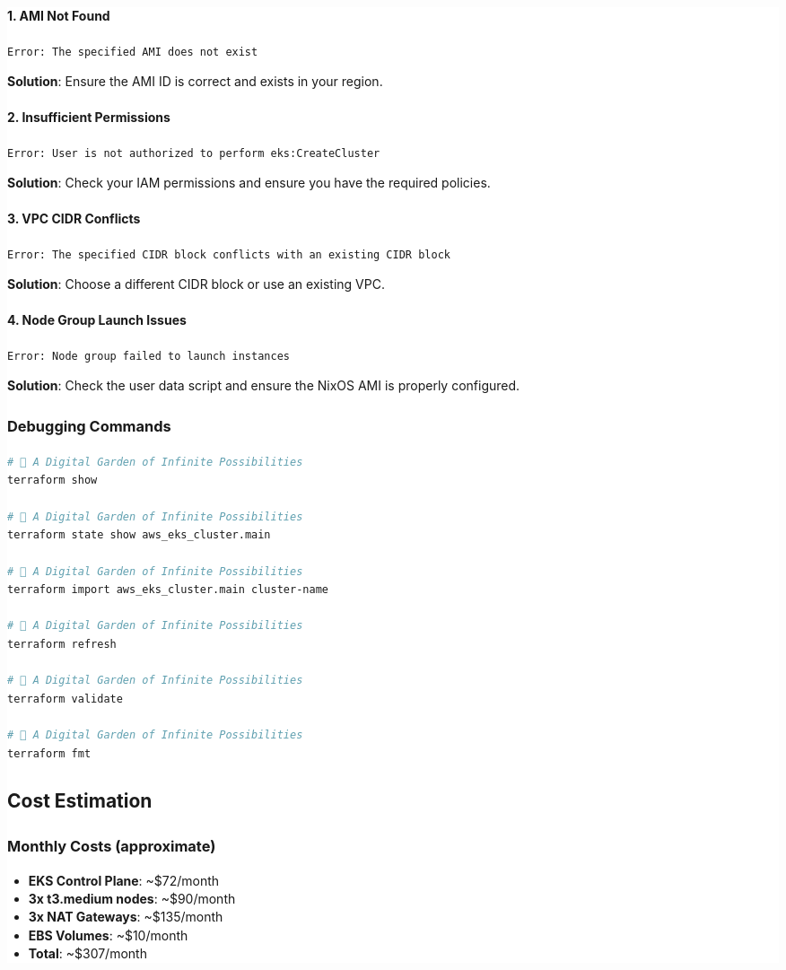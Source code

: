 #### 1. AMI Not Found
```
Error: The specified AMI does not exist
```
**Solution**: Ensure the AMI ID is correct and exists in your region.

#### 2. Insufficient Permissions
```
Error: User is not authorized to perform eks:CreateCluster
```
**Solution**: Check your IAM permissions and ensure you have the required
policies.

#### 3. VPC CIDR Conflicts
```
Error: The specified CIDR block conflicts with an existing CIDR block
```
**Solution**: Choose a different CIDR block or use an existing VPC.

#### 4. Node Group Launch Issues
```
Error: Node group failed to launch instances
```
**Solution**: Check the user data script and ensure the NixOS AMI is properly
configured.

### Debugging Commands

```bash
# 🌙 A Digital Garden of Infinite Possibilities
terraform show

# 🌙 A Digital Garden of Infinite Possibilities
terraform state show aws_eks_cluster.main

# 🌙 A Digital Garden of Infinite Possibilities
terraform import aws_eks_cluster.main cluster-name

# 🌙 A Digital Garden of Infinite Possibilities
terraform refresh

# 🌙 A Digital Garden of Infinite Possibilities
terraform validate

# 🌙 A Digital Garden of Infinite Possibilities
terraform fmt
```

## Cost Estimation

### Monthly Costs (approximate)
- **EKS Control Plane**: ~$72/month
- **3x t3.medium nodes**: ~$90/month
- **3x NAT Gateways**: ~$135/month
- **EBS Volumes**: ~$10/month
- **Total**: ~$307/month
